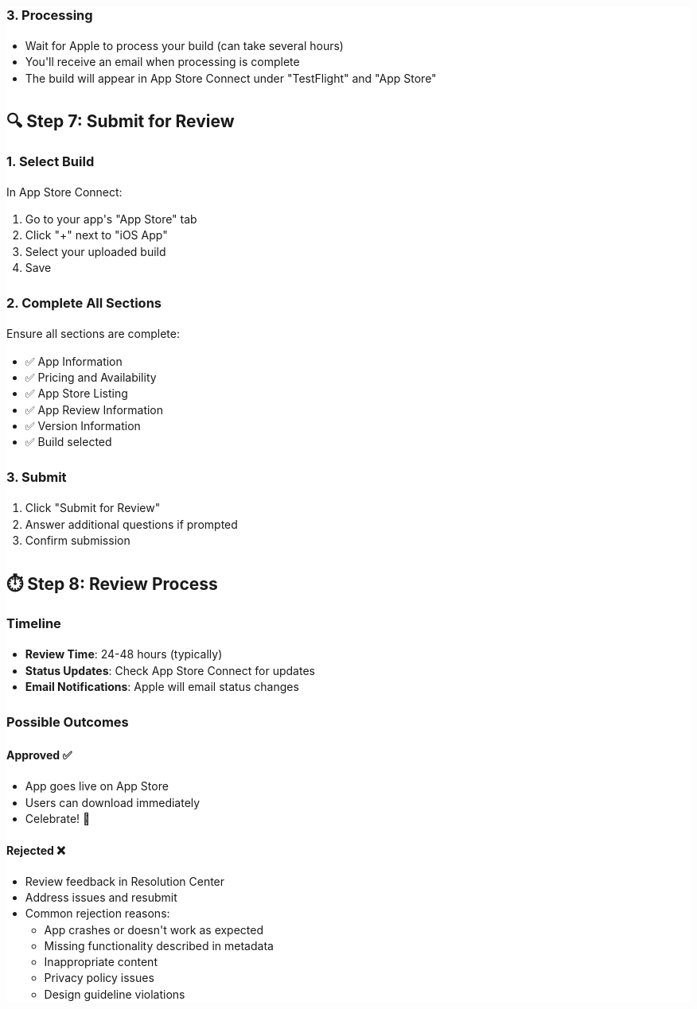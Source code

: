 ### 3. Processing

- Wait for Apple to process your build (can take several hours)
- You'll receive an email when processing is complete
- The build will appear in App Store Connect under "TestFlight" and "App Store"

## 🔍 Step 7: Submit for Review

### 1. Select Build

In App Store Connect:
1. Go to your app's "App Store" tab
2. Click "+" next to "iOS App"
3. Select your uploaded build
4. Save

### 2. Complete All Sections

Ensure all sections are complete:
- ✅ App Information
- ✅ Pricing and Availability  
- ✅ App Store Listing
- ✅ App Review Information
- ✅ Version Information
- ✅ Build selected

### 3. Submit

1. Click "Submit for Review"
2. Answer additional questions if prompted
3. Confirm submission

## ⏱️ Step 8: Review Process

### Timeline
- **Review Time**: 24-48 hours (typically)
- **Status Updates**: Check App Store Connect for updates
- **Email Notifications**: Apple will email status changes

### Possible Outcomes

#### Approved ✅
- App goes live on App Store
- Users can download immediately
- Celebrate! 🎉

#### Rejected ❌
- Review feedback in Resolution Center
- Address issues and resubmit
- Common rejection reasons:
  - App crashes or doesn't work as expected
  - Missing functionality described in metadata
  - Inappropriate content
  - Privacy policy issues
  - Design guideline violations
